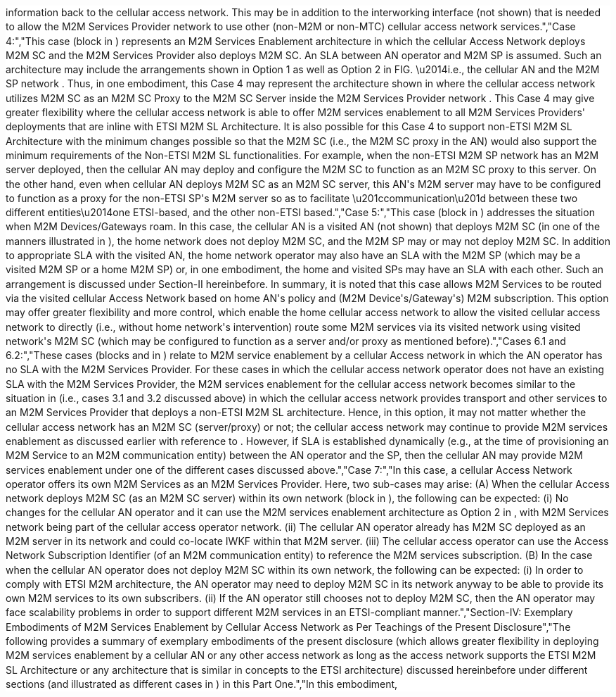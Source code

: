 information back to the cellular access network. This may be in addition to the interworking interface (not shown) that is needed to allow the M2M Services Provider network to use other (non-M2M or non-MTC) cellular access network services.","Case 4:","This case (block  in ) represents an M2M Services Enablement architecture in which the cellular Access Network deploys M2M SC and the M2M Services Provider also deploys M2M SC. An SLA between AN operator and M2M SP is assumed. Such an architecture may include the arrangements shown in Option 1 as well as Option 2 in FIG. \u2014i.e., the cellular AN  and the M2M SP network . Thus, in one embodiment, this Case 4 may represent the architecture  shown in  where the cellular access network  utilizes M2M SC  as an M2M SC Proxy  to the M2M SC Server  inside the M2M Services Provider network . This Case 4 may give greater flexibility where the cellular access network is able to offer M2M services enablement to all M2M Services Providers' deployments that are inline with ETSI M2M SL Architecture. It is also possible for this Case 4 to support non-ETSI M2M SL Architecture with the minimum changes possible so that the M2M SC (i.e., the M2M SC proxy in the AN) would also support the minimum requirements of the Non-ETSI M2M SL functionalities. For example, when the non-ETSI M2M SP network has an M2M server deployed, then the cellular AN may deploy and configure the M2M SC to function as an M2M SC proxy to this server. On the other hand, even when cellular AN deploys M2M SC as an M2M SC server, this AN's M2M server may have to be configured to function as a proxy for the non-ETSI SP's M2M server so as to facilitate \u201ccommunication\u201d between these two different entities\u2014one ETSI-based, and the other non-ETSI based.","Case 5:","This case (block  in ) addresses the situation when M2M Devices\/Gateways roam. In this case, the cellular AN is a visited AN (not shown) that deploys M2M SC (in one of the manners illustrated in ), the home network does not deploy M2M SC, and the M2M SP may or may not deploy M2M SC. In addition to appropriate SLA with the visited AN, the home network operator may also have an SLA with the M2M SP (which may be a visited M2M SP or a home M2M SP) or, in one embodiment, the home and visited SPs may have an SLA with each other. Such an arrangement is discussed under Section-II hereinbefore. In summary, it is noted that this case allows M2M Services to be routed via the visited cellular Access Network based on home AN's policy and (M2M Device's\/Gateway's) M2M subscription. This option may offer greater flexibility and more control, which enable the home cellular access network to allow the visited cellular access network to directly (i.e., without home network's intervention) route some M2M services via its visited network using visited network's M2M SC (which may be configured to function as a server and\/or proxy as mentioned before).","Cases 6.1 and 6.2:","These cases (blocks  and  in ) relate to M2M service enablement by a cellular Access network in which the AN operator has no SLA with the M2M Services Provider. For these cases in which the cellular access network operator does not have an existing SLA with the M2M Services Provider, the M2M services enablement for the cellular access network becomes similar to the situation in  (i.e., cases 3.1 and 3.2 discussed above) in which the cellular access network provides transport and other services to an M2M Services Provider that deploys a non-ETSI M2M SL architecture. Hence, in this option, it may not matter whether the cellular access network has an M2M SC (server\/proxy) or not; the cellular access network may continue to provide M2M services enablement as discussed earlier with reference to . However, if SLA is established dynamically (e.g., at the time of provisioning an M2M Service to an M2M communication entity) between the AN operator and the SP, then the cellular AN may provide M2M services enablement under one of the different cases discussed above.","Case 7:","In this case, a cellular Access Network operator offers its own M2M Services as an M2M Services Provider. Here, two sub-cases may arise: (A) When the cellular Access network deploys M2M SC (as an M2M SC server) within its own network (block  in ), the following can be expected: (i) No changes for the cellular AN operator and it can use the M2M services enablement architecture as Option 2 in , with M2M Services network being part of the cellular access operator network. (ii) The cellular AN operator already has M2M SC deployed as an M2M server in its network and could co-locate IWKF  within that M2M server. (iii) The cellular access operator can use the Access Network Subscription Identifier (of an M2M communication entity) to reference the M2M services subscription. (B) In the case when the cellular AN operator does not deploy M2M SC within its own network, the following can be expected: (i) In order to comply with ETSI M2M architecture, the AN operator may need to deploy M2M SC in its network anyway to be able to provide its own M2M services to its own subscribers. (ii) If the AN operator still chooses not to deploy M2M SC, then the AN operator may face scalability problems in order to support different M2M services in an ETSI-compliant manner.","Section-IV: Exemplary Embodiments of M2M Services Enablement by Cellular Access Network as Per Teachings of the Present Disclosure","The following provides a summary of exemplary embodiments of the present disclosure (which allows greater flexibility in deploying M2M services enablement by a cellular AN or any other access network as long as the access network supports the ETSI M2M SL Architecture or any architecture that is similar in concepts to the ETSI architecture) discussed hereinbefore under different sections (and illustrated as different cases in ) in this Part One.","In this embodiment,